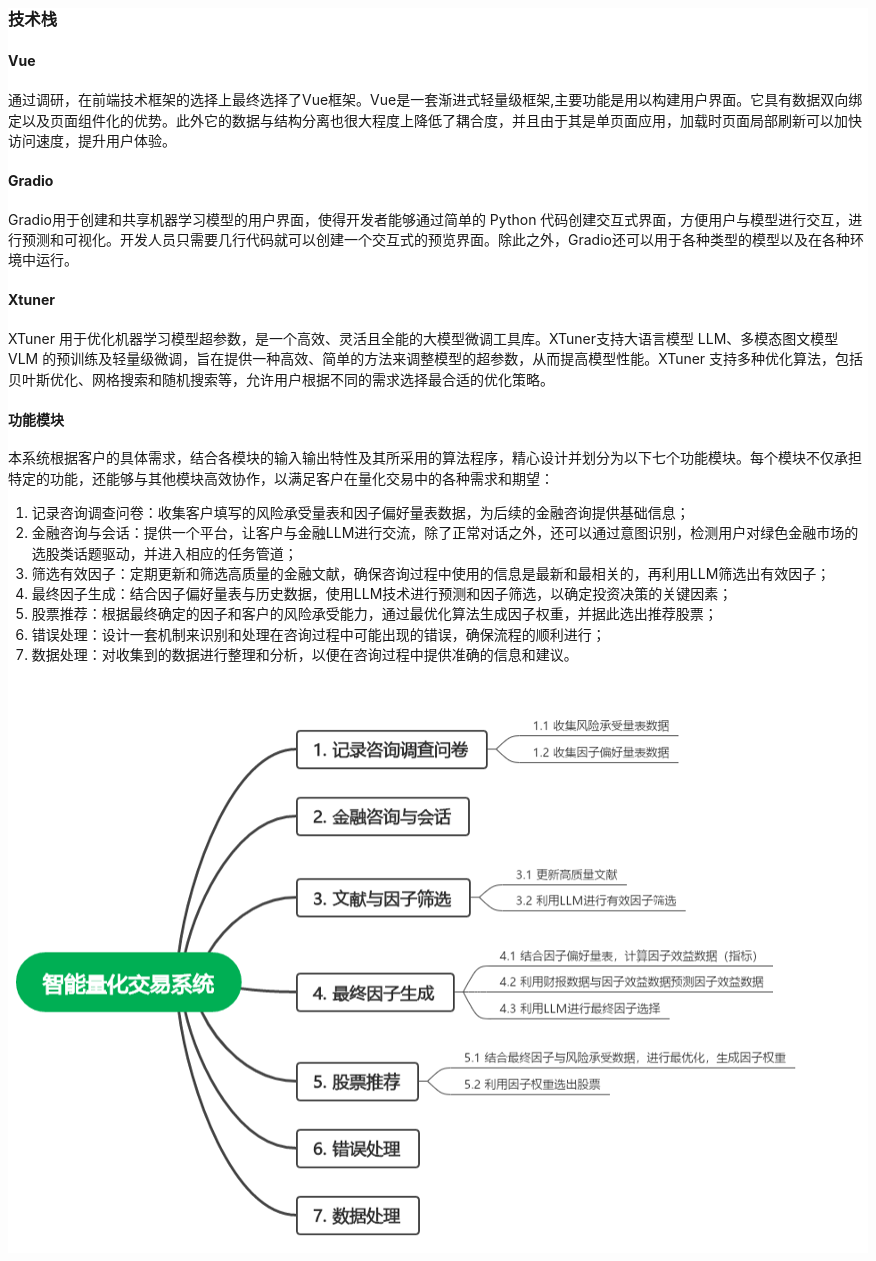 
### 技术栈
#### Vue
通过调研，在前端技术框架的选择上最终选择了Vue框架。Vue是一套渐进式轻量级框架,主要功能是用以构建用户界面。它具有数据双向绑定以及页面组件化的优势。此外它的数据与结构分离也很大程度上降低了耦合度，并且由于其是单页面应用，加载时页面局部刷新可以加快访问速度，提升用户体验。
#### Gradio
Gradio用于创建和共享机器学习模型的用户界面，使得开发者能够通过简单的 Python 代码创建交互式界面，方便用户与模型进行交互，进行预测和可视化。开发人员只需要几行代码就可以创建一个交互式的预览界面。除此之外，Gradio还可以用于各种类型的模型以及在各种环境中运行。
#### Xtuner
XTuner 用于优化机器学习模型超参数，是一个高效、灵活且全能的大模型微调工具库。XTuner支持大语言模型 LLM、多模态图文模型 VLM 的预训练及轻量级微调，旨在提供一种高效、简单的方法来调整模型的超参数，从而提高模型性能。XTuner 支持多种优化算法，包括贝叶斯优化、网格搜索和随机搜索等，允许用户根据不同的需求选择最合适的优化策略。
#### 功能模块
本系统根据客户的具体需求，结合各模块的输入输出特性及其所采用的算法程序，精心设计并划分为以下七个功能模块。每个模块不仅承担特定的功能，还能够与其他模块高效协作，以满足客户在量化交易中的各种需求和期望：
1. 记录咨询调查问卷：收集客户填写的风险承受量表和因子偏好量表数据，为后续的金融咨询提供基础信息；
2. 金融咨询与会话：提供一个平台，让客户与金融LLM进行交流，除了正常对话之外，还可以通过意图识别，检测用户对绿色金融市场的选股类话题驱动，并进入相应的任务管道；
3. 筛选有效因子：定期更新和筛选高质量的金融文献，确保咨询过程中使用的信息是最新和最相关的，再利用LLM筛选出有效因子；
4. 最终因子生成：结合因子偏好量表与历史数据，使用LLM技术进行预测和因子筛选，以确定投资决策的关键因素；
5. 股票推荐：根据最终确定的因子和客户的风险承受能力，通过最优化算法生成因子权重，并据此选出推荐股票；
6. 错误处理：设计一套机制来识别和处理在咨询过程中可能出现的错误，确保流程的顺利进行；
7. 数据处理：对收集到的数据进行整理和分析，以便在咨询过程中提供准确的信息和建议。


![image](Figures/Fig4.png)
